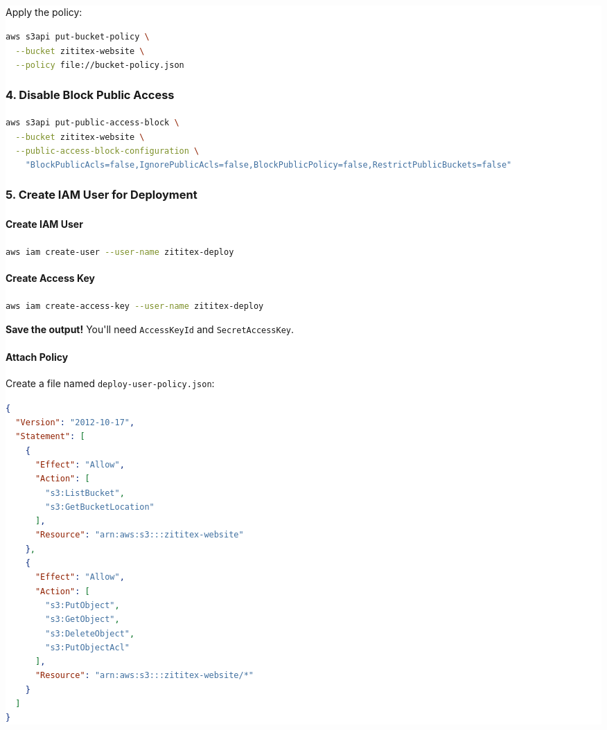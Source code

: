 Apply the policy:

```bash
aws s3api put-bucket-policy \
  --bucket zititex-website \
  --policy file://bucket-policy.json
```

### 4. Disable Block Public Access

```bash
aws s3api put-public-access-block \
  --bucket zititex-website \
  --public-access-block-configuration \
    "BlockPublicAcls=false,IgnorePublicAcls=false,BlockPublicPolicy=false,RestrictPublicBuckets=false"
```

### 5. Create IAM User for Deployment

#### Create IAM User

```bash
aws iam create-user --user-name zititex-deploy
```

#### Create Access Key

```bash
aws iam create-access-key --user-name zititex-deploy
```

**Save the output!** You'll need `AccessKeyId` and `SecretAccessKey`.

#### Attach Policy

Create a file named `deploy-user-policy.json`:

```json
{
  "Version": "2012-10-17",
  "Statement": [
    {
      "Effect": "Allow",
      "Action": [
        "s3:ListBucket",
        "s3:GetBucketLocation"
      ],
      "Resource": "arn:aws:s3:::zititex-website"
    },
    {
      "Effect": "Allow",
      "Action": [
        "s3:PutObject",
        "s3:GetObject",
        "s3:DeleteObject",
        "s3:PutObjectAcl"
      ],
      "Resource": "arn:aws:s3:::zititex-website/*"
    }
  ]
}
```
